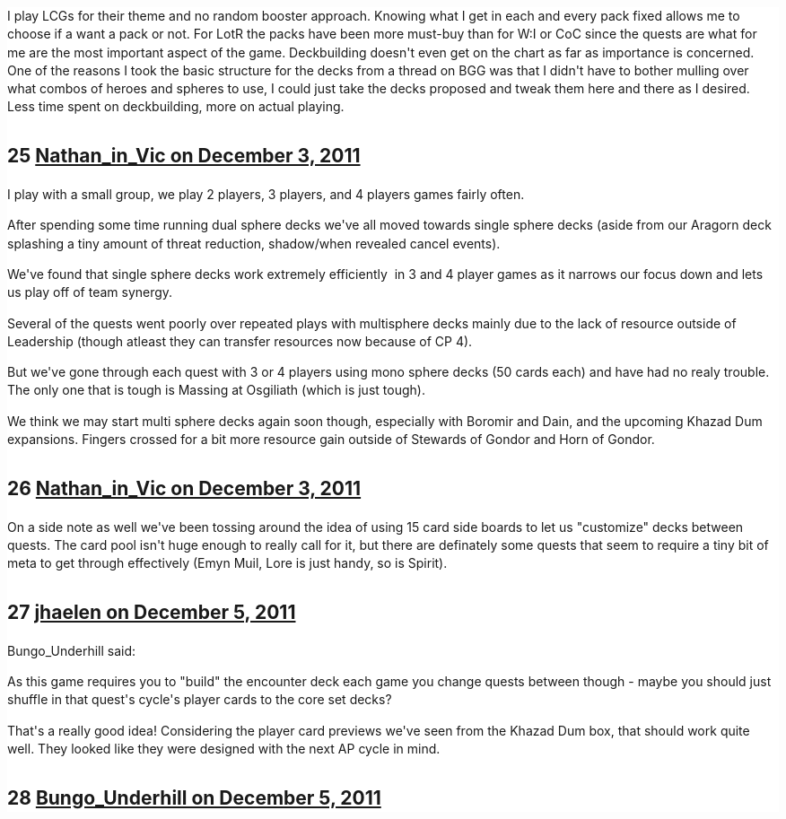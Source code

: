 I play LCGs for their theme and no random booster approach. Knowing what I get in each and every pack fixed allows me to choose if a want a pack or not. For LotR the packs have been more must-buy than for W:I or CoC since the quests are what for me are the most important aspect of the game. Deckbuilding doesn't even get on the chart as far as importance is concerned. One of the reasons I took the basic structure for the decks from a thread on BGG was that I didn't have to bother mulling over what combos of heroes and spheres to use, I could just take the decks proposed and tweak them here and there as I desired. Less time spent on deckbuilding, more on actual playing.

## 25 [Nathan_in_Vic on December 3, 2011](https://community.fantasyflightgames.com/topic/56977-will-anyone-switch-to-single-sphere-decks/?do=findComment&comment=563277)

I play with a small group, we play 2 players, 3 players, and 4 players games fairly often.

After spending some time running dual sphere decks we've all moved towards single sphere decks (aside from our Aragorn deck splashing a tiny amount of threat reduction, shadow/when revealed cancel events).

We've found that single sphere decks work extremely efficiently  in 3 and 4 player games as it narrows our focus down and lets us play off of team synergy.

Several of the quests went poorly over repeated plays with multisphere decks mainly due to the lack of resource outside of Leadership (though atleast they can transfer resources now because of CP 4).

But we've gone through each quest with 3 or 4 players using mono sphere decks (50 cards each) and have had no realy trouble. The only one that is tough is Massing at Osgiliath (which is just tough).

We think we may start multi sphere decks again soon though, especially with Boromir and Dain, and the upcoming Khazad Dum expansions. Fingers crossed for a bit more resource gain outside of Stewards of Gondor and Horn of Gondor.

## 26 [Nathan_in_Vic on December 3, 2011](https://community.fantasyflightgames.com/topic/56977-will-anyone-switch-to-single-sphere-decks/?do=findComment&comment=563279)

On a side note as well we've been tossing around the idea of using 15 card side boards to let us "customize" decks between quests. The card pool isn't huge enough to really call for it, but there are definately some quests that seem to require a tiny bit of meta to get through effectively (Emyn Muil, Lore is just handy, so is Spirit).

## 27 [jhaelen on December 5, 2011](https://community.fantasyflightgames.com/topic/56977-will-anyone-switch-to-single-sphere-decks/?do=findComment&comment=563891)

Bungo_Underhill said:

As this game requires you to "build" the encounter deck each game you change quests between though - maybe you should just shuffle in that quest's cycle's player cards to the core set decks?


That's a really good idea! Considering the player card previews we've seen from the Khazad Dum box, that should work quite well. They looked like they were designed with the next AP cycle in mind.

## 28 [Bungo_Underhill on December 5, 2011](https://community.fantasyflightgames.com/topic/56977-will-anyone-switch-to-single-sphere-decks/?do=findComment&comment=563932)
